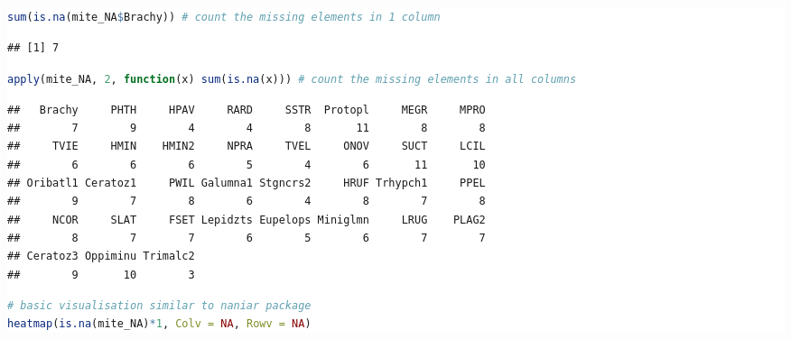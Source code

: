 ``` r
sum(is.na(mite_NA$Brachy)) # count the missing elements in 1 column
```

    ## [1] 7

``` r
apply(mite_NA, 2, function(x) sum(is.na(x))) # count the missing elements in all columns
```

    ##   Brachy     PHTH     HPAV     RARD     SSTR  Protopl     MEGR     MPRO 
    ##        7        9        4        4        8       11        8        8 
    ##     TVIE     HMIN    HMIN2     NPRA     TVEL     ONOV     SUCT     LCIL 
    ##        6        6        6        5        4        6       11       10 
    ## Oribatl1 Ceratoz1     PWIL Galumna1 Stgncrs2     HRUF Trhypch1     PPEL 
    ##        9        7        8        6        4        8        7        8 
    ##     NCOR     SLAT     FSET Lepidzts Eupelops Miniglmn     LRUG    PLAG2 
    ##        8        7        7        6        5        6        7        7 
    ## Ceratoz3 Oppiminu Trimalc2 
    ##        9       10        3

``` r
# basic visualisation similar to naniar package
heatmap(is.na(mite_NA)*1, Colv = NA, Rowv = NA)
```
